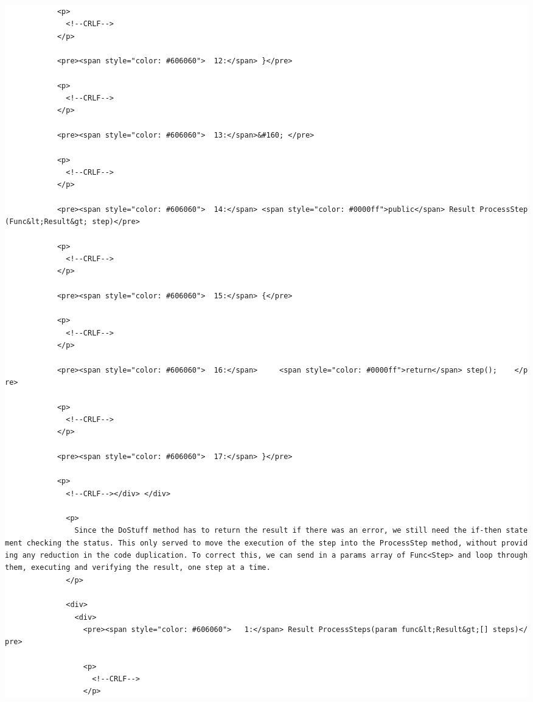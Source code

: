                 <p>
                  <!--CRLF-->
                </p>
                
                <pre><span style="color: #606060">  12:</span> }</pre>
                
                <p>
                  <!--CRLF-->
                </p>
                
                <pre><span style="color: #606060">  13:</span>&#160; </pre>
                
                <p>
                  <!--CRLF-->
                </p>
                
                <pre><span style="color: #606060">  14:</span> <span style="color: #0000ff">public</span> Result ProcessStep(Func&lt;Result&gt; step)</pre>
                
                <p>
                  <!--CRLF-->
                </p>
                
                <pre><span style="color: #606060">  15:</span> {</pre>
                
                <p>
                  <!--CRLF-->
                </p>
                
                <pre><span style="color: #606060">  16:</span>     <span style="color: #0000ff">return</span> step();    </pre>
                
                <p>
                  <!--CRLF-->
                </p>
                
                <pre><span style="color: #606060">  17:</span> }</pre>
                
                <p>
                  <!--CRLF--></div> </div> 
                  
                  <p>
                    Since the DoStuff method has to return the result if there was an error, we still need the if-then statement checking the status. This only served to move the execution of the step into the ProcessStep method, without providing any reduction in the code duplication. To correct this, we can send in a params array of Func<Step> and loop through them, executing and verifying the result, one step at a time.
                  </p>
                  
                  <div>
                    <div>
                      <pre><span style="color: #606060">   1:</span> Result ProcessSteps(param func&lt;Result&gt;[] steps)</pre>
                      
                      <p>
                        <!--CRLF-->
                      </p>
                      